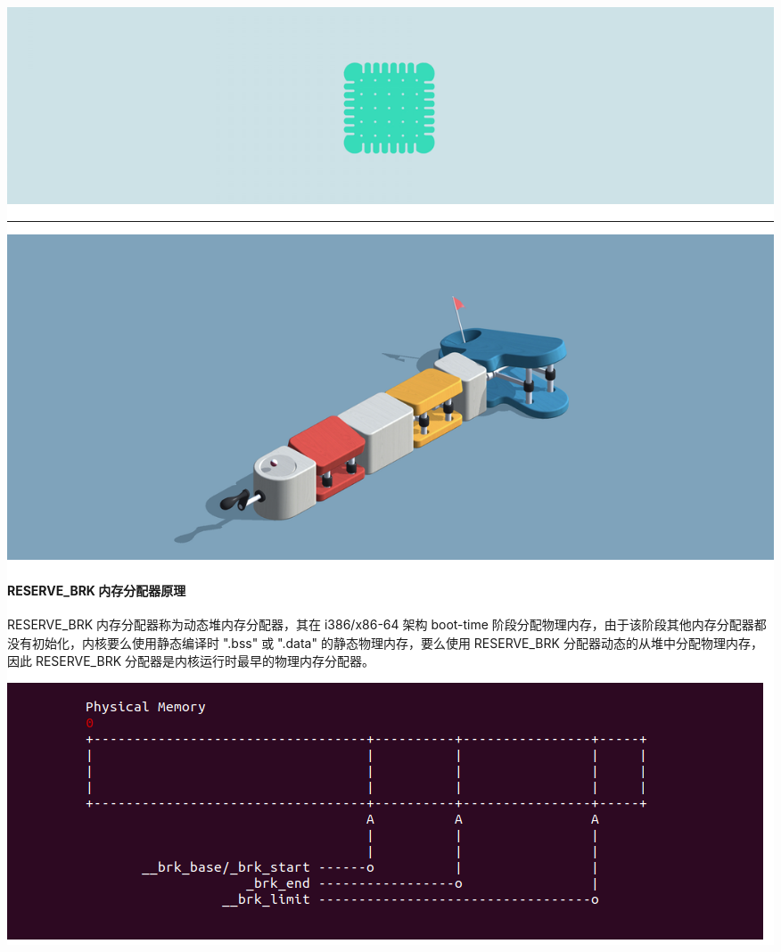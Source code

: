 ![](/assets/PDB/BiscuitOS/kernel/IND000100.png)

----------------------------------

<span id="A"></span>

![](/assets/PDB/BiscuitOS/kernel/IND00000T.jpg)

#### RESERVE_BRK 内存分配器原理

RESERVE_BRK 内存分配器称为动态堆内存分配器，其在 i386/x86-64 架构 boot-time 阶段分配物理内存，由于该阶段其他内存分配器都没有初始化，内核要么使用静态编译时 ".bss" 或 ".data" 的静态物理内存，要么使用 RESERVE_BRK 分配器动态的从堆中分配物理内存，因此 RESERVE_BRK 分配器是内核运行时最早的物理内存分配器。

![](/assets/PDB/HK/HK000602.png)
